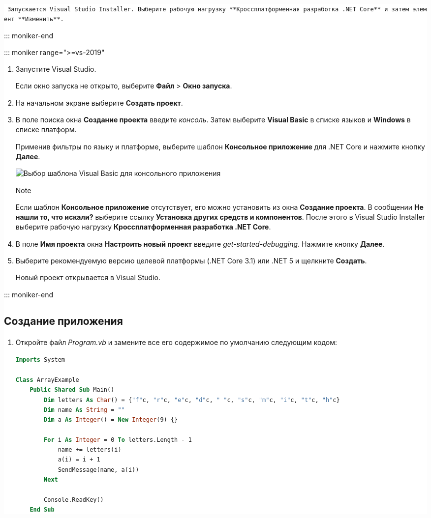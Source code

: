      Запускается Visual Studio Installer. Выберите рабочую нагрузку **Кроссплатформенная разработка .NET Core** и затем элемент **Изменить**.

::: moniker-end

::: moniker range=">=vs-2019"

1. Запустите Visual Studio.

   Если окно запуска не открыто, выберите **Файл** > **Окно запуска**.

1. На начальном экране выберите **Создать проект**.

1. В поле поиска окна **Создание проекта** введите *консоль*. Затем выберите **Visual Basic** в списке языков и **Windows** в списке платформ. 

   Применив фильтры по языку и платформе, выберите шаблон **Консольное приложение** для .NET Core и нажмите кнопку **Далее**.

   ![Выбор шаблона Visual Basic для консольного приложения](../visual-basic/media/vs-2019/get-started-create-console-project.png)

   > [!NOTE]
   > Если шаблон **Консольное приложение** отсутствует, его можно установить из окна **Создание проекта**. В сообщении **Не нашли то, что искали?** выберите ссылку **Установка других средств и компонентов**. После этого в Visual Studio Installer выберите рабочую нагрузку **Кроссплатформенная разработка .NET Core**.

1. В поле **Имя проекта** окна **Настроить новый проект** введите *get-started-debugging*. Нажмите кнопку **Далее**.

1. Выберите рекомендуемую версию целевой платформы (.NET Core 3.1) или .NET 5 и щелкните **Создать**.

   Новый проект открывается в Visual Studio.
   
::: moniker-end

## <a name="create-the-application"></a>Создание приложения

1. Откройте файл *Program.vb* и замените все его содержимое по умолчанию следующим кодом:

    ```vb
    Imports System

    Class ArrayExample
        Public Shared Sub Main()
            Dim letters As Char() = {"f"c, "r"c, "e"c, "d"c, " "c, "s"c, "m"c, "i"c, "t"c, "h"c}
            Dim name As String = ""
            Dim a As Integer() = New Integer(9) {}

            For i As Integer = 0 To letters.Length - 1
                name += letters(i)
                a(i) = i + 1
                SendMessage(name, a(i))
            Next

            Console.ReadKey()
        End Sub

